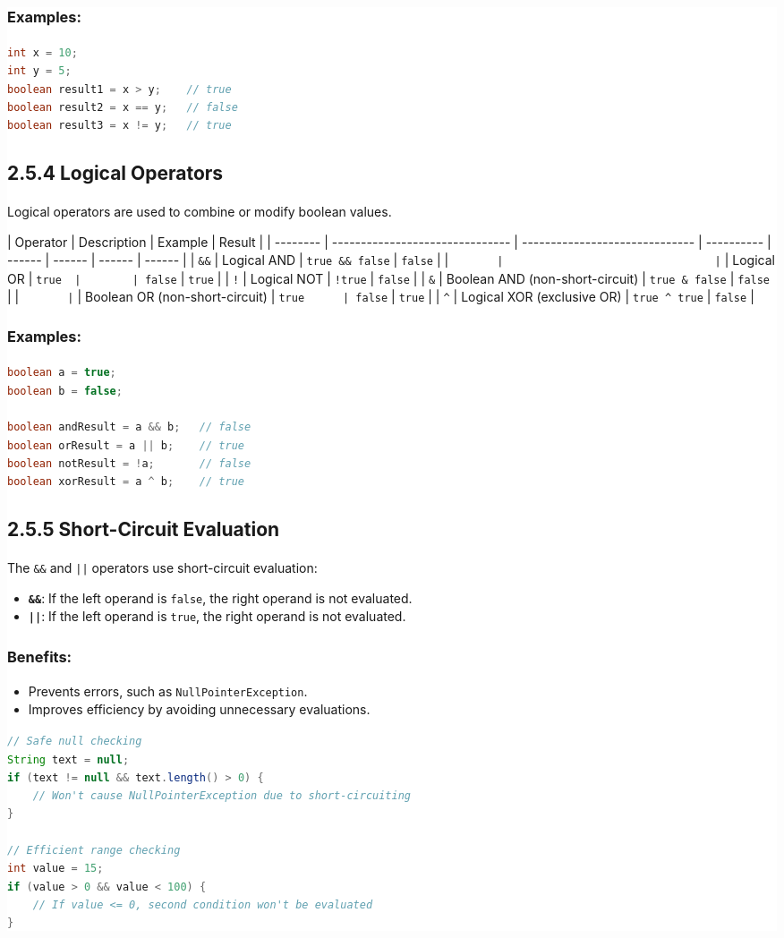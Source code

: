 ### Examples:

```java
int x = 10;
int y = 5;
boolean result1 = x > y;    // true
boolean result2 = x == y;   // false
boolean result3 = x != y;   // true
```

## 2.5.4 Logical Operators

Logical operators are used to combine or modify boolean values.

| Operator | Description                     | Example                        | Result     |
| -------- | ------------------------------- | ------------------------------ | ---------- | ------ | ------ | ------ | ------ |
| `&&`     | Logical AND                     | `true && false`                | `false`    |
| `        |                                 | `                              | Logical OR | `true  |        | false` | `true` |
| `!`      | Logical NOT                     | `!true`                        | `false`    |
| `&`      | Boolean AND (non-short-circuit) | `true & false`                 | `false`    |
| `        | `                               | Boolean OR (non-short-circuit) | `true      | false` | `true` |
| `^`      | Logical XOR (exclusive OR)      | `true ^ true`                  | `false`    |

### Examples:

```java
boolean a = true;
boolean b = false;

boolean andResult = a && b;   // false
boolean orResult = a || b;    // true
boolean notResult = !a;       // false
boolean xorResult = a ^ b;    // true
```

## 2.5.5 Short-Circuit Evaluation

The `&&` and `||` operators use short-circuit evaluation:

- **`&&`**: If the left operand is `false`, the right operand is not evaluated.
- **`||`**: If the left operand is `true`, the right operand is not evaluated.

### Benefits:

- Prevents errors, such as `NullPointerException`.
- Improves efficiency by avoiding unnecessary evaluations.

```java
// Safe null checking
String text = null;
if (text != null && text.length() > 0) {
    // Won't cause NullPointerException due to short-circuiting
}

// Efficient range checking
int value = 15;
if (value > 0 && value < 100) {
    // If value <= 0, second condition won't be evaluated
}
```
